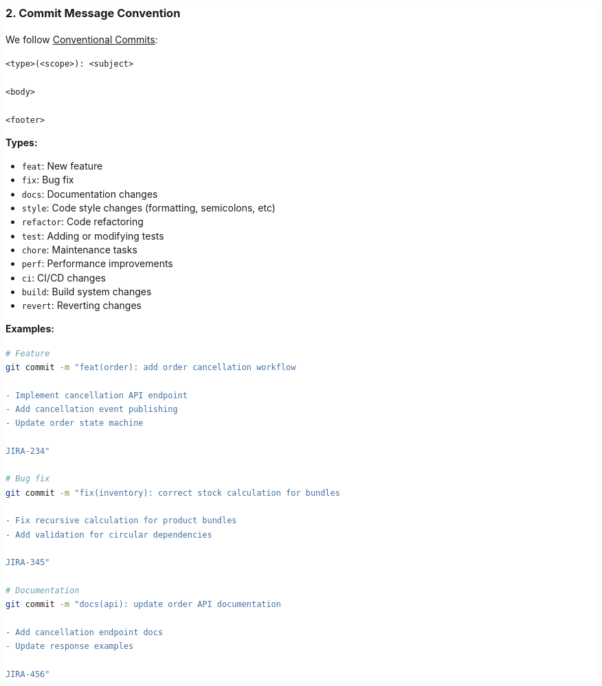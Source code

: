 ### 2. Commit Message Convention

We follow [Conventional Commits](https://www.conventionalcommits.org/):

```
<type>(<scope>): <subject>

<body>

<footer>
```

**Types:**
- `feat`: New feature
- `fix`: Bug fix
- `docs`: Documentation changes
- `style`: Code style changes (formatting, semicolons, etc)
- `refactor`: Code refactoring
- `test`: Adding or modifying tests
- `chore`: Maintenance tasks
- `perf`: Performance improvements
- `ci`: CI/CD changes
- `build`: Build system changes
- `revert`: Reverting changes

**Examples:**
```bash
# Feature
git commit -m "feat(order): add order cancellation workflow

- Implement cancellation API endpoint
- Add cancellation event publishing
- Update order state machine

JIRA-234"

# Bug fix
git commit -m "fix(inventory): correct stock calculation for bundles

- Fix recursive calculation for product bundles
- Add validation for circular dependencies

JIRA-345"

# Documentation
git commit -m "docs(api): update order API documentation

- Add cancellation endpoint docs
- Update response examples

JIRA-456"
```
